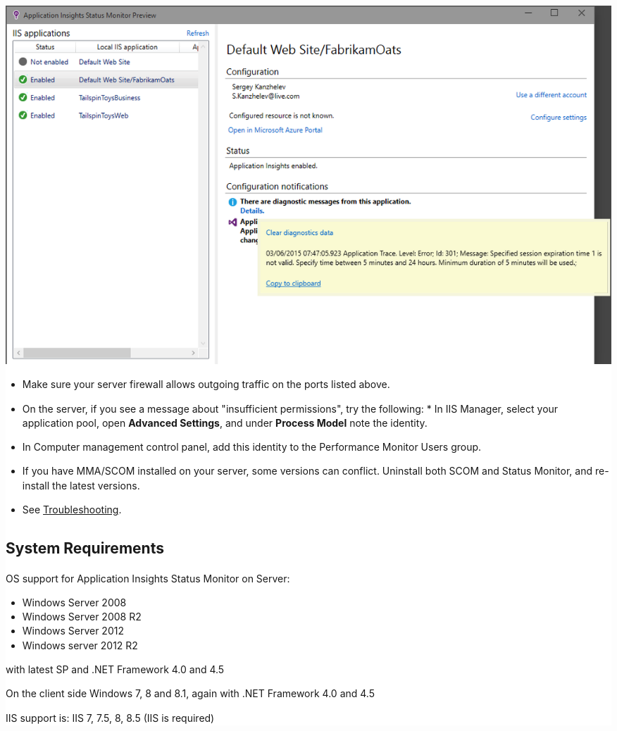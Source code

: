   ![](./media/app-insights-monitor-performance-live-website-now/appinsights-status-monitor-diagnostics-message.png)

* Make sure your server firewall allows outgoing traffic on the ports listed above.

* On the server, if you see a message about "insufficient permissions", try the following:  * In IIS Manager, select your application pool, open **Advanced Settings**, and under **Process Model** note the identity.
* In Computer management control panel, add this identity to the Performance Monitor Users group.


* If you have MMA/SCOM installed on your server, some versions can conflict. Uninstall both SCOM and Status Monitor, and re-install the latest versions.
* See [Troubleshooting](app-insights-troubleshoot-faq.md).

## System Requirements
OS support for Application Insights Status Monitor on Server:

* Windows Server 2008
* Windows Server 2008 R2
* Windows Server 2012
* Windows server 2012 R2

with latest SP and .NET Framework 4.0 and 4.5

On the client side Windows 7, 8 and 8.1, again with .NET Framework 4.0 and 4.5

IIS support is: IIS 7, 7.5, 8, 8.5
(IIS is required)

